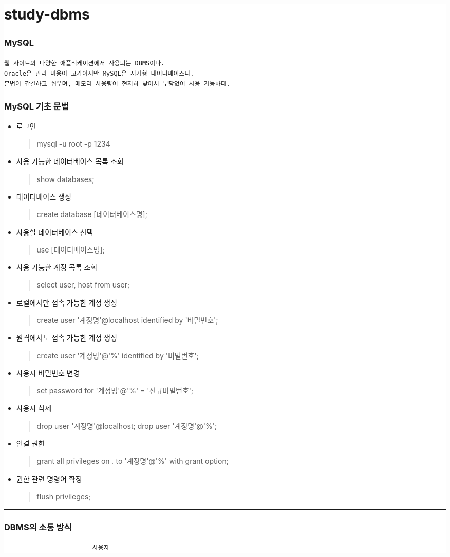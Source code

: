 # study-dbms

### MySQL

    웹 사이트와 다양한 애플리케이션에서 사용되는 DBMS이다.
    Oracle은 관리 비용이 고가이지만 MySQL은 저가형 데이터베이스다.
    문법이 간결하고 쉬우며, 메모리 사용량이 현저히 낮아서 부담없이 사용 가능하다.

### MySQL 기초 문법

-   로그인

    > mysql -u root -p
    > 1234

-   사용 가능한 데이터베이스 목록 조회

    > show databases;

-   데이터베이스 생성

    > create database [데이터베이스명];

-   사용할 데이터베이스 선택

    > use [데이터베이스명];

-   사용 가능한 계정 목록 조회

    > select user, host from user;

-   로컬에서만 접속 가능한 계정 생성
    > create user '계정명'@localhost identified by '비밀번호';
-   원격에서도 접속 가능한 계정 생성

    > create user '계정명'@'%' identified by '비밀번호';

-   사용자 비밀번호 변경

    > set password for '계정명'@'%' = '신규비밀번호';

-   사용자 삭제

    > drop user '계정명'@localhost;
    > drop user '계정명'@'%';

-   연결 권한

    > grant all privileges on _._ to '계정명'@'%' with grant option;

-   권한 관련 명령어 확정
    > flush privileges;

---

### DBMS의 소통 방식

                            사용자
